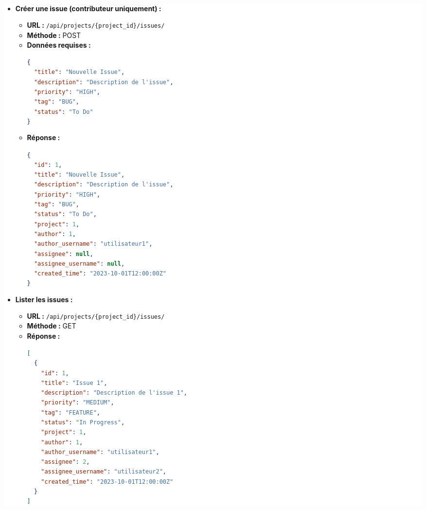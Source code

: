 - **Créer une issue (contributeur uniquement) :**

  - **URL :** `/api/projects/{project_id}/issues/`
  - **Méthode :** POST
  - **Données requises :**
    ```json
    {
      "title": "Nouvelle Issue",
      "description": "Description de l'issue",
      "priority": "HIGH",
      "tag": "BUG",
      "status": "To Do"
    }
    ```
  - **Réponse :**
    ```json
    {
      "id": 1,
      "title": "Nouvelle Issue",
      "description": "Description de l'issue",
      "priority": "HIGH",
      "tag": "BUG",
      "status": "To Do",
      "project": 1,
      "author": 1,
      "author_username": "utilisateur1",
      "assignee": null,
      "assignee_username": null,
      "created_time": "2023-10-01T12:00:00Z"
    }
    ```

- **Lister les issues :**

  - **URL :** `/api/projects/{project_id}/issues/`
  - **Méthode :** GET
  - **Réponse :**
    ```json
    [
      {
        "id": 1,
        "title": "Issue 1",
        "description": "Description de l'issue 1",
        "priority": "MEDIUM",
        "tag": "FEATURE",
        "status": "In Progress",
        "project": 1,
        "author": 1,
        "author_username": "utilisateur1",
        "assignee": 2,
        "assignee_username": "utilisateur2",
        "created_time": "2023-10-01T12:00:00Z"
      }
    ]
    ```
